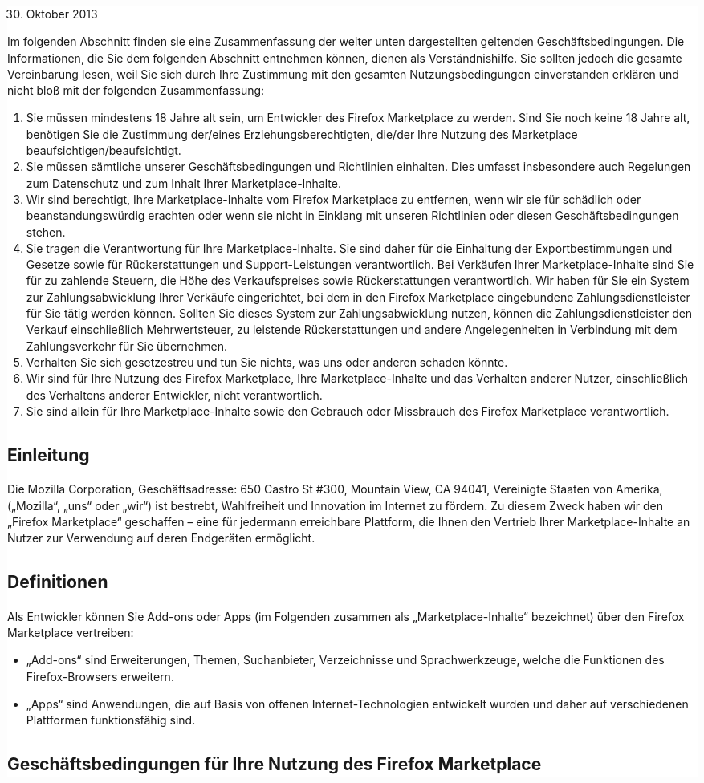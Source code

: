30. Oktober 2013

Im folgenden Abschnitt finden sie eine Zusammenfassung der weiter unten dargestellten geltenden Geschäftsbedingungen. Die Informationen, die Sie dem folgenden Abschnitt entnehmen können, dienen als Verständnishilfe. Sie sollten jedoch die gesamte Vereinbarung lesen, weil Sie sich durch Ihre Zustimmung mit den gesamten Nutzungsbedingungen einverstanden erklären und nicht bloß mit der folgenden Zusammenfassung:

1. Sie müssen mindestens 18 Jahre alt sein, um Entwickler des Firefox Marketplace zu werden. Sind Sie noch keine 18 Jahre alt, benötigen Sie die Zustimmung der/eines Erziehungsberechtigten, die/der Ihre Nutzung des Marketplace beaufsichtigen/beaufsichtigt.
2. Sie müssen sämtliche unserer Geschäftsbedingungen und Richtlinien einhalten. Dies umfasst insbesondere auch Regelungen zum Datenschutz und zum Inhalt Ihrer Marketplace-Inhalte.
3. Wir sind berechtigt, Ihre Marketplace-Inhalte vom Firefox Marketplace zu entfernen, wenn wir sie für schädlich oder beanstandungswürdig erachten oder wenn sie nicht in Einklang mit unseren Richtlinien oder diesen Geschäftsbedingungen stehen.
4. Sie tragen die Verantwortung für Ihre Marketplace-Inhalte. Sie sind daher für die Einhaltung der Exportbestimmungen und Gesetze sowie für Rückerstattungen und Support-Leistungen verantwortlich. Bei Verkäufen Ihrer Marketplace-Inhalte sind Sie für zu zahlende Steuern, die Höhe des Verkaufspreises sowie Rückerstattungen verantwortlich. Wir haben für Sie ein System zur Zahlungsabwicklung Ihrer Verkäufe eingerichtet, bei dem in den Firefox Marketplace eingebundene Zahlungsdienstleister für Sie tätig werden können. Sollten Sie dieses System zur Zahlungsabwicklung nutzen, können die Zahlungsdienstleister den Verkauf einschließlich Mehrwertsteuer, zu leistende Rückerstattungen und andere Angelegenheiten in Verbindung mit dem Zahlungsverkehr für Sie übernehmen.
5. Verhalten Sie sich gesetzestreu und tun Sie nichts, was uns oder anderen schaden könnte.
6. Wir sind für Ihre Nutzung des Firefox Marketplace, Ihre Marketplace-Inhalte und das Verhalten anderer Nutzer, einschließlich des Verhaltens anderer Entwickler, nicht verantwortlich.
7. Sie sind allein für Ihre Marketplace-Inhalte sowie den Gebrauch oder Missbrauch des Firefox Marketplace verantwortlich.

## Einleitung

Die Mozilla Corporation, Geschäftsadresse: 650 Castro St \#300, Mountain View, CA 94041, Vereinigte Staaten von Amerika, („Mozilla“, „uns“ oder „wir“) ist bestrebt, Wahlfreiheit und Innovation im Internet zu fördern. Zu diesem Zweck haben wir den „Firefox Marketplace“ geschaffen – eine für jedermann erreichbare Plattform, die Ihnen den Vertrieb Ihrer Marketplace-Inhalte an Nutzer zur Verwendung auf deren Endgeräten ermöglicht.

## Definitionen

Als Entwickler können Sie Add-ons oder Apps (im Folgenden zusammen als „Marketplace-Inhalte“ bezeichnet) über den Firefox Marketplace vertreiben:

- „Add-ons“ sind Erweiterungen, Themen, Suchanbieter, Verzeichnisse und Sprachwerkzeuge, welche die Funktionen des Firefox-Browsers erweitern.

- „Apps“ sind Anwendungen, die auf Basis von offenen Internet-Technologien entwickelt wurden und daher auf verschiedenen Plattformen funktionsfähig sind.

## Geschäftsbedingungen für Ihre Nutzung des Firefox Marketplace
